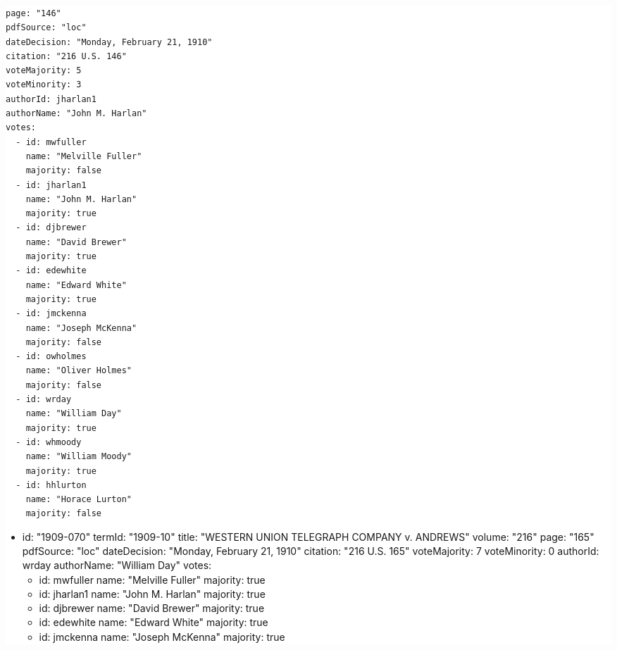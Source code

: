     page: "146"
    pdfSource: "loc"
    dateDecision: "Monday, February 21, 1910"
    citation: "216 U.S. 146"
    voteMajority: 5
    voteMinority: 3
    authorId: jharlan1
    authorName: "John M. Harlan"
    votes:
      - id: mwfuller
        name: "Melville Fuller"
        majority: false
      - id: jharlan1
        name: "John M. Harlan"
        majority: true
      - id: djbrewer
        name: "David Brewer"
        majority: true
      - id: edewhite
        name: "Edward White"
        majority: true
      - id: jmckenna
        name: "Joseph McKenna"
        majority: false
      - id: owholmes
        name: "Oliver Holmes"
        majority: false
      - id: wrday
        name: "William Day"
        majority: true
      - id: whmoody
        name: "William Moody"
        majority: true
      - id: hhlurton
        name: "Horace Lurton"
        majority: false
  - id: "1909-070"
    termId: "1909-10"
    title: "WESTERN UNION TELEGRAPH COMPANY v. ANDREWS"
    volume: "216"
    page: "165"
    pdfSource: "loc"
    dateDecision: "Monday, February 21, 1910"
    citation: "216 U.S. 165"
    voteMajority: 7
    voteMinority: 0
    authorId: wrday
    authorName: "William Day"
    votes:
      - id: mwfuller
        name: "Melville Fuller"
        majority: true
      - id: jharlan1
        name: "John M. Harlan"
        majority: true
      - id: djbrewer
        name: "David Brewer"
        majority: true
      - id: edewhite
        name: "Edward White"
        majority: true
      - id: jmckenna
        name: "Joseph McKenna"
        majority: true